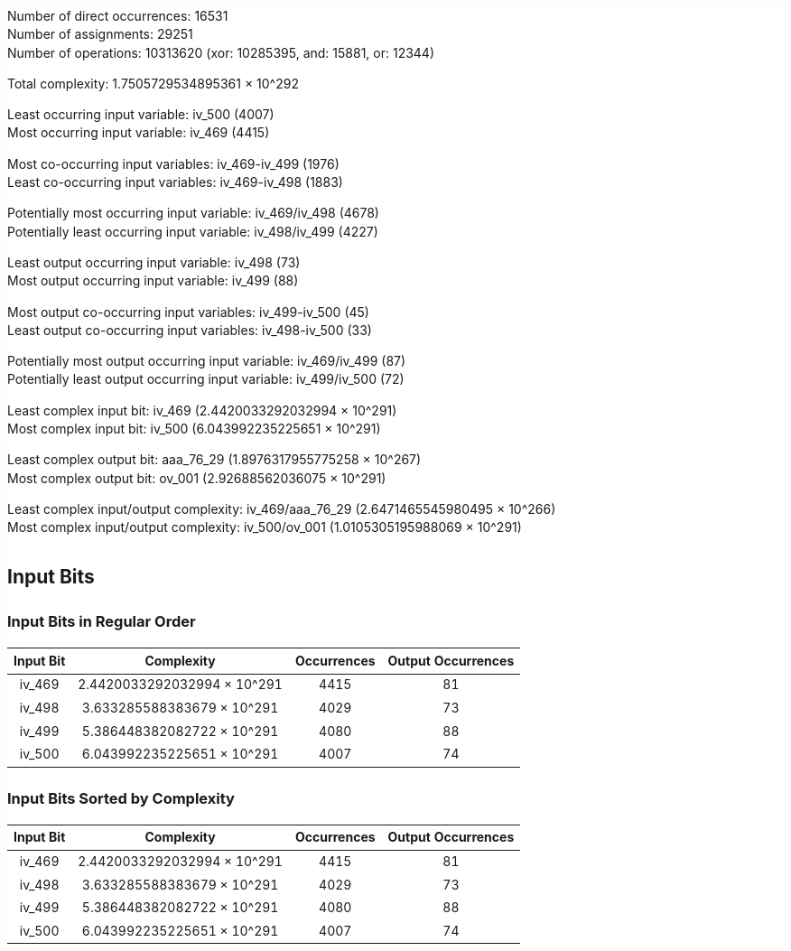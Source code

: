 Number of direct occurrences: 16531  
Number of assignments: 29251  
Number of operations: 10313620
(xor: 10285395,
and: 15881,
or: 12344)

Total complexity: 1.7505729534895361 × 10^292

Least occurring input variable: iv_500 (4007)  
Most occurring input variable: iv_469 (4415)

Most co-occurring input variables: iv_469-iv_499 (1976)  
Least co-occurring input variables: iv_469-iv_498 (1883)

Potentially most occurring input variable: iv_469/iv_498 (4678)  
Potentially least occurring input variable: iv_498/iv_499 (4227)

Least output occurring input variable: iv_498 (73)  
Most output occurring input variable: iv_499 (88)

Most output co-occurring input variables: iv_499-iv_500 (45)  
Least output co-occurring input variables: iv_498-iv_500 (33)

Potentially most output occurring input variable: iv_469/iv_499 (87)  
Potentially least output occurring input variable: iv_499/iv_500 (72)

Least complex input bit: iv_469 (2.4420033292032994 × 10^291)  
Most complex input bit: iv_500 (6.043992235225651 × 10^291)

Least complex output bit: aaa_76_29 (1.8976317955775258 × 10^267)  
Most complex output bit: ov_001 (2.92688562036075 × 10^291)

Least complex input/output complexity: iv_469/aaa_76_29 (2.6471465545980495 × 10^266)  
Most complex input/output complexity: iv_500/ov_001 (1.0105305195988069 × 10^291)

## Input Bits

### Input Bits in Regular Order

| Input Bit | Complexity | Occurrences | Output Occurrences |
|:---------:|:----------:|:-----------:|:------------------:|
| iv_469 | 2.4420033292032994 × 10^291 | 4415 | 81 |
| iv_498 | 3.633285588383679 × 10^291 | 4029 | 73 |
| iv_499 | 5.386448382082722 × 10^291 | 4080 | 88 |
| iv_500 | 6.043992235225651 × 10^291 | 4007 | 74 |

### Input Bits Sorted by Complexity

| Input Bit | Complexity | Occurrences | Output Occurrences |
|:---------:|:----------:|:-----------:|:------------------:|
| iv_469 | 2.4420033292032994 × 10^291 | 4415 | 81 |
| iv_498 | 3.633285588383679 × 10^291 | 4029 | 73 |
| iv_499 | 5.386448382082722 × 10^291 | 4080 | 88 |
| iv_500 | 6.043992235225651 × 10^291 | 4007 | 74 |
